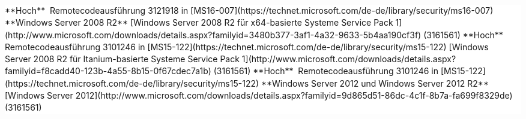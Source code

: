 </td>
<td style="border:1px solid black;">
**Hoch**   
Remotecodeausführung

</td>
<td style="border:1px solid black;">
3121918 in [MS16-007](https://technet.microsoft.com/de-de/library/security/ms16-007)

</td>
</tr>
<tr>
<td style="border:1px solid black;" colspan="3">
**Windows Server 2008 R2**

</td>
</tr>
<tr>
<td style="border:1px solid black;">
[Windows Server 2008 R2 für x64-basierte Systeme Service Pack 1](http://www.microsoft.com/downloads/details.aspx?familyid=3480b377-3af1-4a32-9633-5b4aa190cf3f)  
(3161561)

</td>
<td style="border:1px solid black;">
**Hoch**   
Remotecodeausführung

</td>
<td style="border:1px solid black;">
3101246 in [MS15-122](https://technet.microsoft.com/de-de/library/security/ms15-122)

</td>
</tr>
<tr>
<td style="border:1px solid black;">
[Windows Server 2008 R2 für Itanium-basierte Systeme Service Pack 1](http://www.microsoft.com/downloads/details.aspx?familyid=f8cadd40-123b-4a55-8b15-0f67cdec7a1b)  
(3161561)

</td>
<td style="border:1px solid black;">
**Hoch**   
Remotecodeausführung

</td>
<td style="border:1px solid black;">
3101246 in [MS15-122](https://technet.microsoft.com/de-de/library/security/ms15-122)

</td>
</tr>
<tr>
<td style="border:1px solid black;" colspan="3">
**Windows Server 2012 und Windows Server 2012 R2**

</td>
</tr>
<tr>
<td style="border:1px solid black;">
[Windows Server 2012](http://www.microsoft.com/downloads/details.aspx?familyid=9d865d51-86dc-4c1f-8b7a-fa699f8329de)  
(3161561)

